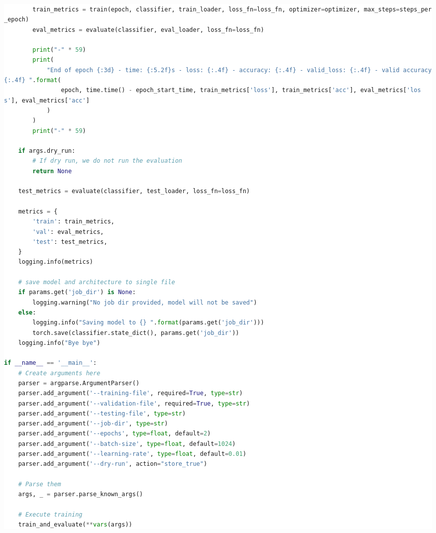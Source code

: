```py
        train_metrics = train(epoch, classifier, train_loader, loss_fn=loss_fn, optimizer=optimizer, max_steps=steps_per_epoch)
        eval_metrics = evaluate(classifier, eval_loader, loss_fn=loss_fn)

        print("-" * 59)
        print(
            "End of epoch {:3d} - time: {:5.2f}s - loss: {:.4f} - accuracy: {:.4f} - valid_loss: {:.4f} - valid accuracy {:.4f} ".format(
                epoch, time.time() - epoch_start_time, train_metrics['loss'], train_metrics['acc'], eval_metrics['loss'], eval_metrics['acc']
            )
        )
        print("-" * 59)

    if args.dry_run:
        # If dry run, we do not run the evaluation
        return None

    test_metrics = evaluate(classifier, test_loader, loss_fn=loss_fn)

    metrics = {
        'train': train_metrics,
        'val': eval_metrics,
        'test': test_metrics,
    }
    logging.info(metrics)

    # save model and architecture to single file
    if params.get('job_dir') is None:
        logging.warning("No job dir provided, model will not be saved")
    else:
        logging.info("Saving model to {} ".format(params.get('job_dir')))
        torch.save(classifier.state_dict(), params.get('job_dir'))
    logging.info("Bye bye")

if __name__ == '__main__':
    # Create arguments here
    parser = argparse.ArgumentParser()
    parser.add_argument('--training-file', required=True, type=str)
    parser.add_argument('--validation-file', required=True, type=str)
    parser.add_argument('--testing-file', type=str)
    parser.add_argument('--job-dir', type=str)
    parser.add_argument('--epochs', type=float, default=2)
    parser.add_argument('--batch-size', type=float, default=1024)
    parser.add_argument('--learning-rate', type=float, default=0.01)
    parser.add_argument('--dry-run', action="store_true")

    # Parse them
    args, _ = parser.parse_known_args()

    # Execute training
    train_and_evaluate(**vars(args))
```
